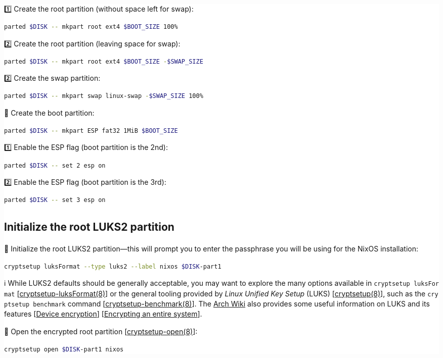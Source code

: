 1️⃣ Create the root partition (without space left for swap):

```bash
parted $DISK -- mkpart root ext4 $BOOT_SIZE 100%
```

2️⃣ Create the root partition (leaving space for swap):

```bash
parted $DISK -- mkpart root ext4 $BOOT_SIZE -$SWAP_SIZE
```

2️⃣ Create the swap partition:

```bash
parted $DISK -- mkpart swap linux-swap -$SWAP_SIZE 100%
```

📝 Create the boot partition:

```bash
parted $DISK -- mkpart ESP fat32 1MiB $BOOT_SIZE
```

1️⃣ Enable the ESP flag (boot partition is the 2nd):

```bash
parted $DISK -- set 2 esp on
```

2️⃣ Enable the ESP flag (boot partition is the 3rd):

```bash
parted $DISK -- set 3 esp on
```

## Initialize the root LUKS2 partition
📝 Initialize the root LUKS2 partition—this will prompt you to enter the passphrase you will be using for the NixOS installation:

```bash
cryptsetup luksFormat --type luks2 --label nixos $DISK-part1
```

ℹ️ While LUKS2 defaults should be generally acceptable, you may want to explore the many options available in `cryptsetup luksFormat` [[cryptsetup-luksFormat(8)](https://web.archive.org/web/20250731121451/https://man7.org/linux/man-pages/man8/cryptsetup-luksFormat.8.html)] or the general tooling provided by *Linux Unified Key Setup* (LUKS) [[cryptsetup(8)](https://web.archive.org/web/20250731121501/https://man7.org/linux/man-pages/man8/cryptsetup.8.html)], such as the `cryptsetup benchmark` command [[cryptsetup-benchmark(8)](https://web.archive.org/web/20250731143905/https://man7.org/linux/man-pages/man8/cryptsetup-benchmark.8.html)]. The [Arch Wiki](https://wiki.archlinux.org) also provides some useful information on LUKS and its features [[Device encryption](https://web.archive.org/web/20250731121410/https://wiki.archlinux.org/title/Dm-crypt/Device_encryption)] [[Encrypting an entire system](https://web.archive.org/web/20250731121551/https://wiki.archlinux.org/title/Dm-crypt/Encrypting_an_entire_system)].

📝 Open the encrypted root partition [[cryptsetup-open(8)](https://web.archive.org/web/20250731150250/https://man7.org/linux/man-pages/man8/cryptsetup-luksopen.8.html)]:

```bash
cryptsetup open $DISK-part1 nixos
```
